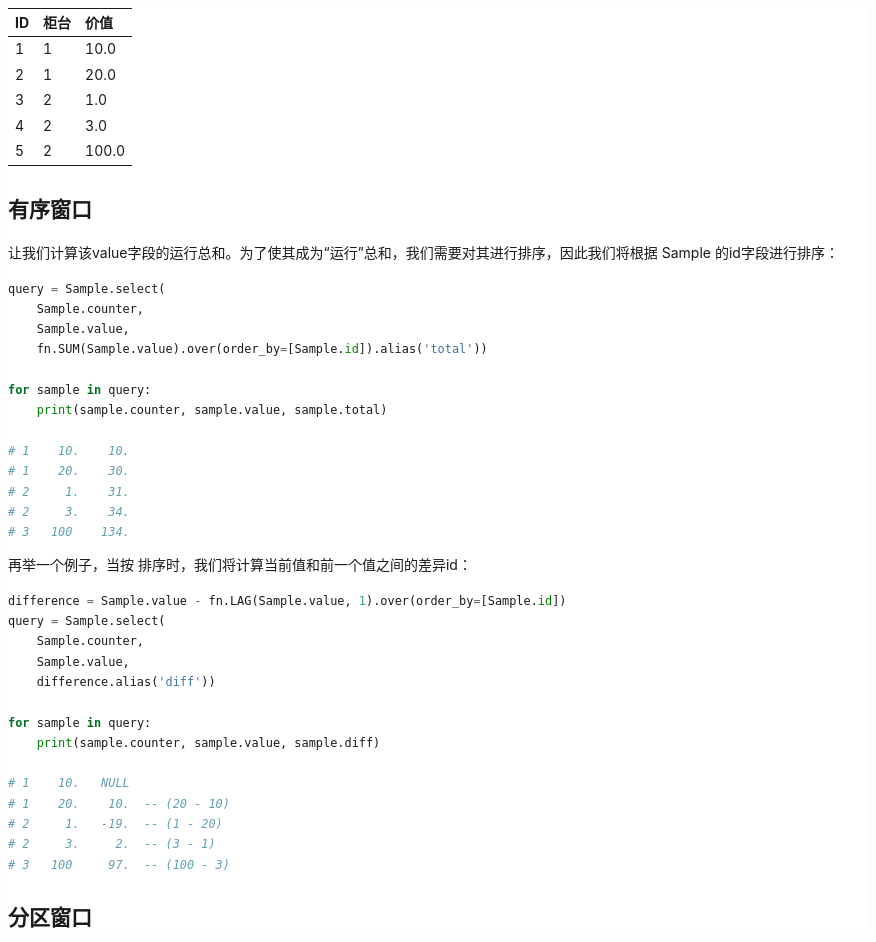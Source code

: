| ID | 柜台 | 价值 |
|:-----|:-----|:-----|
| 1 | 1 | 10.0 |
| 2 | 1 | 20.0 |
| 3 | 2 | 1.0 |
| 4 | 2 | 3.0 |
| 5 | 2 | 100.0 |


## 有序窗口

让我们计算该value字段的运行总和。为了使其成为“运行”总和，我们需要对其进行排序，因此我们将根据 Sample 的id字段进行排序：

```py
query = Sample.select(
    Sample.counter,
    Sample.value,
    fn.SUM(Sample.value).over(order_by=[Sample.id]).alias('total'))

for sample in query:
    print(sample.counter, sample.value, sample.total)

# 1    10.    10.
# 1    20.    30.
# 2     1.    31.
# 2     3.    34.
# 3   100    134.
```

再举一个例子，当按 排序时，我们将计算当前值和前一个值之间的差异id：

```py
difference = Sample.value - fn.LAG(Sample.value, 1).over(order_by=[Sample.id])
query = Sample.select(
    Sample.counter,
    Sample.value,
    difference.alias('diff'))

for sample in query:
    print(sample.counter, sample.value, sample.diff)

# 1    10.   NULL
# 1    20.    10.  -- (20 - 10)
# 2     1.   -19.  -- (1 - 20)
# 2     3.     2.  -- (3 - 1)
# 3   100     97.  -- (100 - 3)
```

## 分区窗口
